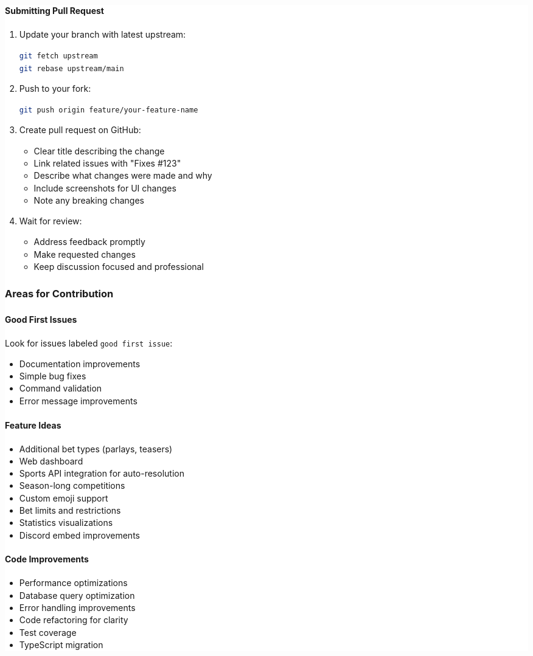#### Submitting Pull Request

1. Update your branch with latest upstream:
   ```bash
   git fetch upstream
   git rebase upstream/main
   ```

2. Push to your fork:
   ```bash
   git push origin feature/your-feature-name
   ```

3. Create pull request on GitHub:
   - Clear title describing the change
   - Link related issues with "Fixes #123"
   - Describe what changes were made and why
   - Include screenshots for UI changes
   - Note any breaking changes

4. Wait for review:
   - Address feedback promptly
   - Make requested changes
   - Keep discussion focused and professional

### Areas for Contribution

#### Good First Issues

Look for issues labeled `good first issue`:
- Documentation improvements
- Simple bug fixes
- Command validation
- Error message improvements

#### Feature Ideas

- Additional bet types (parlays, teasers)
- Web dashboard
- Sports API integration for auto-resolution
- Season-long competitions
- Custom emoji support
- Bet limits and restrictions
- Statistics visualizations
- Discord embed improvements

#### Code Improvements

- Performance optimizations
- Database query optimization
- Error handling improvements
- Code refactoring for clarity
- Test coverage
- TypeScript migration
